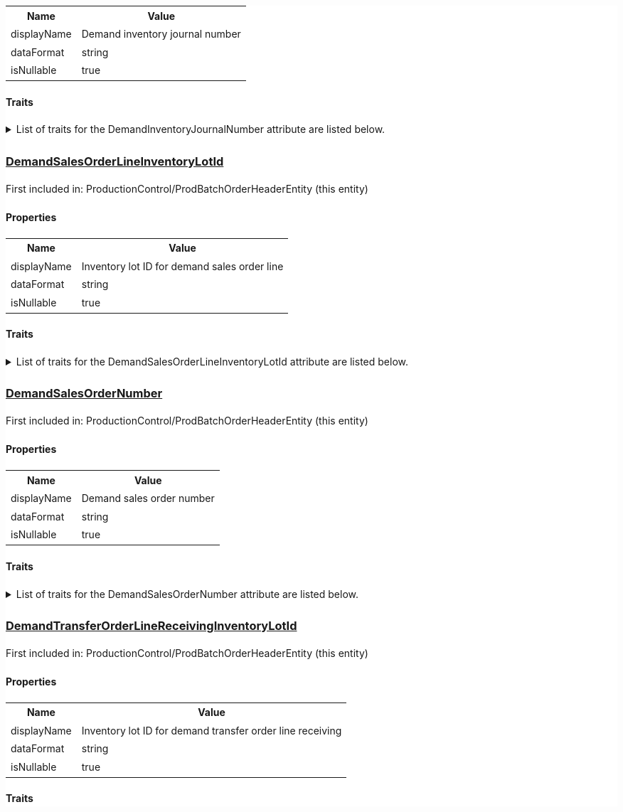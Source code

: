 <table><tr><th>Name</th><th>Value</th></tr><tr><td>displayName</td><td>Demand inventory journal number</td></tr><tr><td>dataFormat</td><td>string</td></tr><tr><td>isNullable</td><td>true</td></tr></table>

#### Traits

<details><summary>List of traits for the DemandInventoryJournalNumber attribute are listed below.</summary></details>

### <a href=#DemandSalesOrderLineInventoryLotId name="DemandSalesOrderLineInventoryLotId">DemandSalesOrderLineInventoryLotId</a>

First included in: ProductionControl/ProdBatchOrderHeaderEntity (this entity)  

#### Properties

<table><tr><th>Name</th><th>Value</th></tr><tr><td>displayName</td><td>Inventory lot ID for demand sales order line</td></tr><tr><td>dataFormat</td><td>string</td></tr><tr><td>isNullable</td><td>true</td></tr></table>

#### Traits

<details><summary>List of traits for the DemandSalesOrderLineInventoryLotId attribute are listed below.</summary></details>

### <a href=#DemandSalesOrderNumber name="DemandSalesOrderNumber">DemandSalesOrderNumber</a>

First included in: ProductionControl/ProdBatchOrderHeaderEntity (this entity)  

#### Properties

<table><tr><th>Name</th><th>Value</th></tr><tr><td>displayName</td><td>Demand sales order number</td></tr><tr><td>dataFormat</td><td>string</td></tr><tr><td>isNullable</td><td>true</td></tr></table>

#### Traits

<details><summary>List of traits for the DemandSalesOrderNumber attribute are listed below.</summary></details>

### <a href=#DemandTransferOrderLineReceivingInventoryLotId name="DemandTransferOrderLineReceivingInventoryLotId">DemandTransferOrderLineReceivingInventoryLotId</a>

First included in: ProductionControl/ProdBatchOrderHeaderEntity (this entity)  

#### Properties

<table><tr><th>Name</th><th>Value</th></tr><tr><td>displayName</td><td>Inventory lot ID for demand transfer order line receiving</td></tr><tr><td>dataFormat</td><td>string</td></tr><tr><td>isNullable</td><td>true</td></tr></table>

#### Traits
